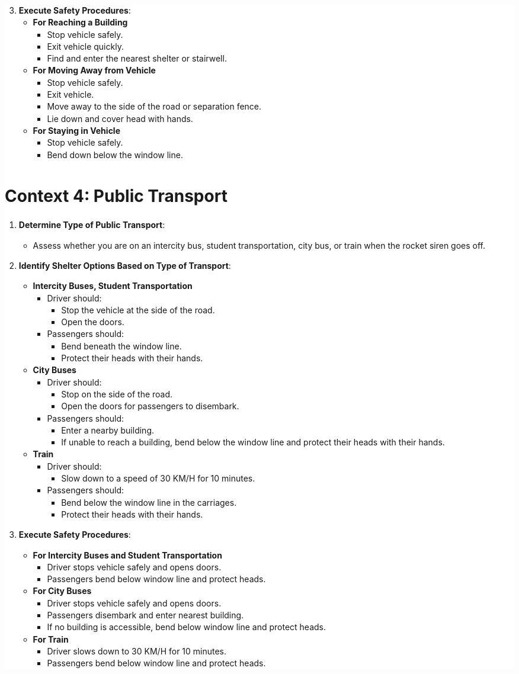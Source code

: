 3. **Execute Safety Procedures**:
   - **For Reaching a Building**
     - Stop vehicle safely.
     - Exit vehicle quickly.
     - Find and enter the nearest shelter or stairwell.
   - **For Moving Away from Vehicle**
     - Stop vehicle safely.
     - Exit vehicle.
     - Move away to the side of the road or separation fence.
     - Lie down and cover head with hands.
   - **For Staying in Vehicle**
     - Stop vehicle safely.
     - Bend down below the window line.

#  Context 4: Public Transport

1. **Determine Type of Public Transport**:
   - Assess whether you are on an intercity bus, student transportation, city bus, or train when the rocket siren goes off.

2. **Identify Shelter Options Based on Type of Transport**:
   - **Intercity Buses, Student Transportation**
     - Driver should:
       - Stop the vehicle at the side of the road.
       - Open the doors.
     - Passengers should:
       - Bend beneath the window line.
       - Protect their heads with their hands.
   - **City Buses**
     - Driver should:
       - Stop on the side of the road.
       - Open the doors for passengers to disembark.
     - Passengers should:
       - Enter a nearby building.
       - If unable to reach a building, bend below the window line and protect their heads with their hands.
   - **Train**
     - Driver should:
       - Slow down to a speed of 30 KM/H for 10 minutes.
     - Passengers should:
       - Bend below the window line in the carriages.
       - Protect their heads with their hands.

3. **Execute Safety Procedures**:
   - **For Intercity Buses and Student Transportation**
     - Driver stops vehicle safely and opens doors.
     - Passengers bend below window line and protect heads.
   - **For City Buses**
     - Driver stops vehicle safely and opens doors.
     - Passengers disembark and enter nearest building.
     - If no building is accessible, bend below window line and protect heads.
   - **For Train**
     - Driver slows down to 30 KM/H for 10 minutes.
     - Passengers bend below window line and protect heads.
